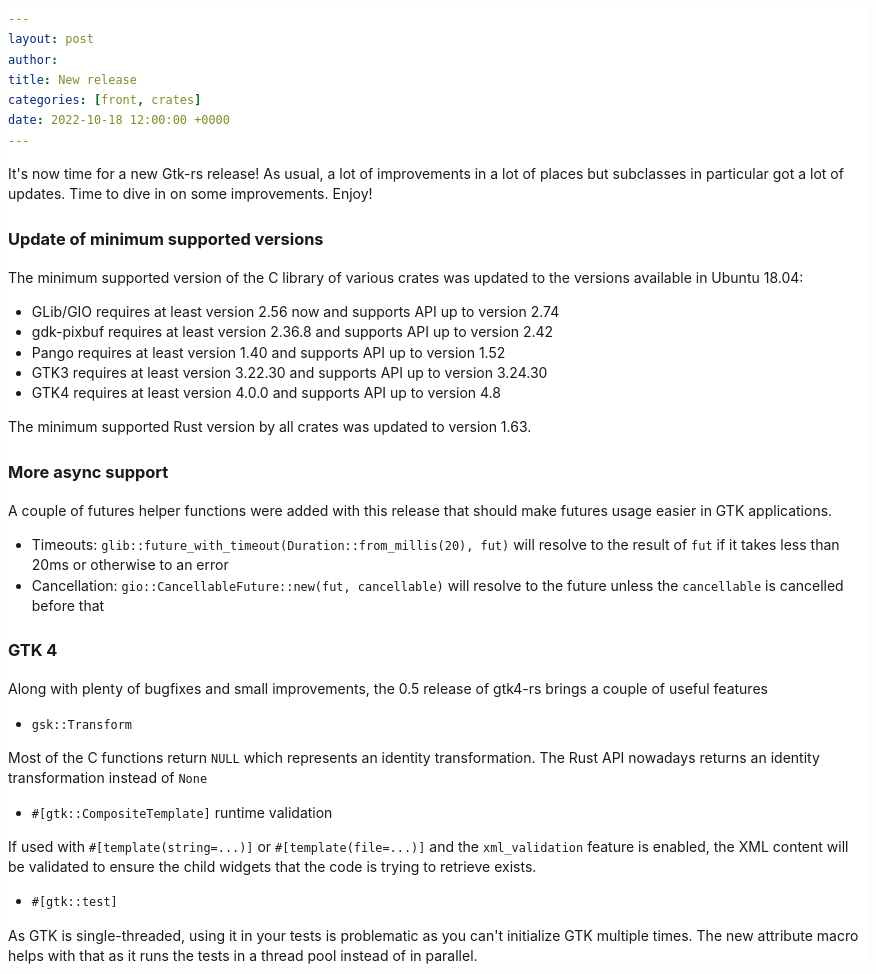 ```yaml
---
layout: post
author: 
title: New release
categories: [front, crates]
date: 2022-10-18 12:00:00 +0000
---
```


It's now time for a new Gtk-rs release! As usual, a lot of improvements in a lot of places but subclasses in particular got a lot of updates. Time to dive in on some improvements. Enjoy!

### Update of minimum supported versions

The minimum supported version of the C library of various crates was updated to the versions available in Ubuntu 18.04:

 * GLib/GIO requires at least version 2.56 now and supports API up to version 2.74
 * gdk-pixbuf requires at least version 2.36.8 and supports API up to version 2.42
 * Pango requires at least version 1.40 and supports API up to version 1.52
 * GTK3 requires at least version 3.22.30 and supports API up to version 3.24.30
 * GTK4 requires at least version 4.0.0 and supports API up to version 4.8

The minimum supported Rust version by all crates was updated to version 1.63.

### More async support

A couple of futures helper functions were added with this release that should make futures usage easier in GTK applications.

 * Timeouts: `glib::future_with_timeout(Duration::from_millis(20), fut)` will resolve to the result of `fut` if it takes less than 20ms or otherwise to an error
 * Cancellation: `gio::CancellableFuture::new(fut, cancellable)` will resolve to the future unless the `cancellable` is cancelled before that

### GTK 4

Along with plenty of bugfixes and small improvements, the 0.5 release of gtk4-rs brings a couple of useful features

- `gsk::Transform`

Most of the C functions return `NULL` which represents an identity transformation. The Rust API nowadays returns an identity 
transformation instead of `None`

- `#[gtk::CompositeTemplate]` runtime validation

If used with `#[template(string=...)]` or `#[template(file=...)]` and the `xml_validation` feature is enabled, the XML content will be validated to ensure the child widgets that the code is trying to retrieve exists.

- `#[gtk::test]`

As GTK is single-threaded, using it in your tests is problematic as you can't initialize GTK multiple times. The new attribute macro helps with that as it runs the tests in a thread pool instead of in parallel.
